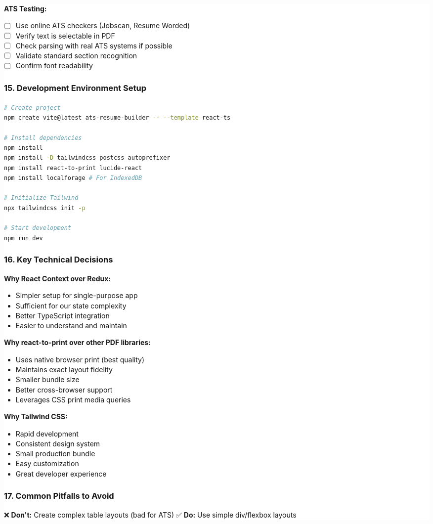 **ATS Testing:**
- [ ] Use online ATS checkers (Jobscan, Resume Worded)
- [ ] Verify text is selectable in PDF
- [ ] Check parsing with real ATS systems if possible
- [ ] Validate standard section recognition
- [ ] Confirm font readability

### 15. Development Environment Setup

```bash
# Create project
npm create vite@latest ats-resume-builder -- --template react-ts

# Install dependencies
npm install
npm install -D tailwindcss postcss autoprefixer
npm install react-to-print lucide-react
npm install localforage # For IndexedDB

# Initialize Tailwind
npx tailwindcss init -p

# Start development
npm run dev
```

### 16. Key Technical Decisions

**Why React Context over Redux:**
- Simpler setup for single-purpose app
- Sufficient for our state complexity
- Better TypeScript integration
- Easier to understand and maintain

**Why react-to-print over other PDF libraries:**
- Uses native browser print (best quality)
- Maintains exact layout fidelity
- Smaller bundle size
- Better cross-browser support
- Leverages CSS print media queries

**Why Tailwind CSS:**
- Rapid development
- Consistent design system
- Small production bundle
- Easy customization
- Great developer experience

### 17. Common Pitfalls to Avoid

❌ **Don't:** Create complex table layouts (bad for ATS)
✅ **Do:** Use simple div/flexbox layouts
